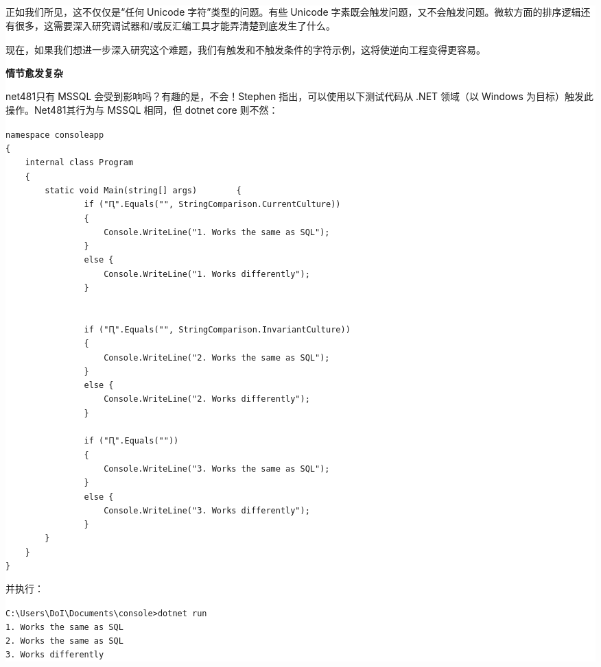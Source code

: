   
正如我们所见，这不仅仅是“任何 Unicode 字符”类型的问题。有些 Unicode 字素既会触发问题，又不会触发问题。微软方面的排序逻辑还有很多，这需要深入研究调试器和/或反汇编工具才能弄清楚到底发生了什么。  
  
现在，如果我们想进一步深入研究这个难题，我们有触发和不触发条件的字符示例，这将使逆向工程变得更容易。  
  
**情节愈发复杂**  
  
net481只有 MSSQL 会受到影响吗？有趣的是，不会！Stephen 指出，可以使用以下测试代码从 .NET 领域（以 Windows 为目标）触发此操作。Net481其行为与 MSSQL 相同，但 dotnet core 则不然：  
  
```
namespace consoleapp
{
    internal class Program
    {
        static void Main(string[] args)        {
                if ("Ԥ".Equals("", StringComparison.CurrentCulture))
                {
                    Console.WriteLine("1. Works the same as SQL");
                }
                else {
                    Console.WriteLine("1. Works differently");
                }


                if ("Ԥ".Equals("", StringComparison.InvariantCulture))
                {
                    Console.WriteLine("2. Works the same as SQL");
                }
                else {
                    Console.WriteLine("2. Works differently");
                }

                if ("Ԥ".Equals(""))
                {
                    Console.WriteLine("3. Works the same as SQL");
                }
                else {
                    Console.WriteLine("3. Works differently");
                }
        }
    } 
}
```  
  
  
并执行：  
  
```
C:\Users\DoI\Documents\console>dotnet run
1. Works the same as SQL
2. Works the same as SQL
3. Works differently
```  
  